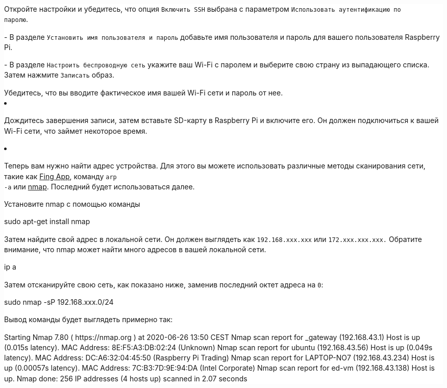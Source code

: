   Откройте настройки и убедитесь, что опция <code>Включить SSH</code> выбрана с параметром <code>Использовать аутентификацию по паролю</code>.

  \- В разделе <code>Установить имя пользователя и пароль</code> добавьте имя пользователя и пароль для вашего пользователя Raspberry Pi.

  \- В разделе <code>Настроить беспроводную сеть</code> укажите ваш Wi-Fi с паролем и выберите свою страну из выпадающего списка. Затем нажмите <code>Записать</code> образ.

  <robo-academy-note type="okay">
  Убедитесь, что вы вводите фактическое имя вашей Wi-Fi сети и пароль от нее.
  </robo-academy-note>

  <LessonVideo  :videos="[{src: 'https://crustipfs.info/ipfs/QmY3mEGvUNDT9bKhVhR21JY8RaWp3CB8JNAX1VDHMnwjxw', type:'mp4'}]" />

  </li>

  <li>

  Дождитесь завершения записи, затем вставьте SD-карту в Raspberry Pi и включите его. Он должен подключиться к вашей Wi-Fi сети, что займет некоторое время.

  </li>
  
  <li>

  Теперь вам нужно найти адрес устройства. Для этого вы можете использовать различные методы сканирования сети, такие как [Fing App](https://www.fing.com/products), команду <code>arp -a</code> или [nmap](https://nmap.org/download.html). Последний будет использоваться далее.

  Установите nmap с помощью команды

  <LessonCodeWrapper language="bash" noLines>sudo apt-get install nmap</LessonCodeWrapper>

  Затем найдите свой адрес в локальной сети. Он должен выглядеть как <code>192.168.xxx.xxx</code> или <code>172.xxx.xxx.xxx.</code> Обратите внимание, что nmap может найти много адресов в вашей локальной сети.

  <LessonCodeWrapper language="bash" noLines>ip a</LessonCodeWrapper>

  Затем отсканируйте свою сеть, как показано ниже, заменив последний октет адреса на <code>0</code>:

  <LessonCodeWrapper language="bash" noLines>sudo nmap -sP 192.168.xxx.0/24</LessonCodeWrapper>

  Вывод команды будет выглядеть примерно так:

<LessonCodeWrapper language="bash" codeClass="big-code" noCopyIcon noLines>
Starting Nmap 7.80 ( https://nmap.org ) at 2020-06-26 13:50 CEST
Nmap scan report for _gateway (192.168.43.1)
Host is up (0.015s latency).
MAC Address: 8E:F5:A3:DB:02:24 (Unknown)
Nmap scan report for ubuntu (192.168.43.56)
Host is up (0.049s latency).
MAC Address: DC:A6:32:04:45:50 (Raspberry Pi Trading)
Nmap scan report for LAPTOP-NO7 (192.168.43.234)
Host is up (0.00057s latency).
MAC Address: 7C:B3:7D:9E:94:DA (Intel Corporate)
Nmap scan report for ed-vm (192.168.43.138)
Host is up.
Nmap done: 256 IP addresses (4 hosts up) scanned in 2.07 seconds
</LessonCodeWrapper>
